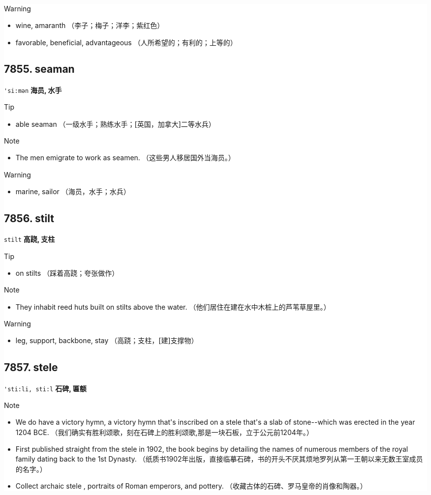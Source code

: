 > [!WARNING]
>
> - wine, amaranth （李子；梅子；洋李；紫红色）
>
> - favorable, beneficial, advantageous （人所希望的；有利的；上等的）
>

## 7855. seaman

`'si:mən`  **海员, 水手**

> [!TIP]
>
> - able seaman （一级水手；熟练水手；[英国，加拿大]二等水兵）
>

> [!NOTE]
>
> - The men emigrate to work as seamen. （这些男人移居国外当海员。）
>

> [!WARNING]
>
> - marine, sailor （海员，水手；水兵）
>

## 7856. stilt

`stilt`  **高跷, 支柱**

> [!TIP]
>
> - on stilts （踩着高跷；夸张做作）
>

> [!NOTE]
>
> - They inhabit reed huts built on stilts above the water. （他们居住在建在水中木桩上的芦苇草屋里。）
>

> [!WARNING]
>
> - leg, support, backbone, stay （高跷；支柱，[建]支撑物）
>

## 7857. stele

`'sti:li, sti:l`  **石碑,  匾额**

> [!NOTE]
>
> - We do have a victory hymn, a victory hymn that's inscribed on a stele that's a slab of stone--which was erected in the year 1204 BCE. （我们确实有胜利颂歌，刻在石碑上的胜利颂歌,那是一块石板，立于公元前1204年。）
>
> - First published straight from the stele in 1902, the book begins by detailing the names of numerous members of the royal family dating back to the 1st Dynasty. （纸质书1902年出版，直接临摹石碑，书的开头不厌其烦地罗列从第一王朝以来无数王室成员的名字。）
>
> - Collect archaic stele , portraits of Roman emperors, and pottery. （收藏古体的石碑、罗马皇帝的肖像和陶器。）
>
